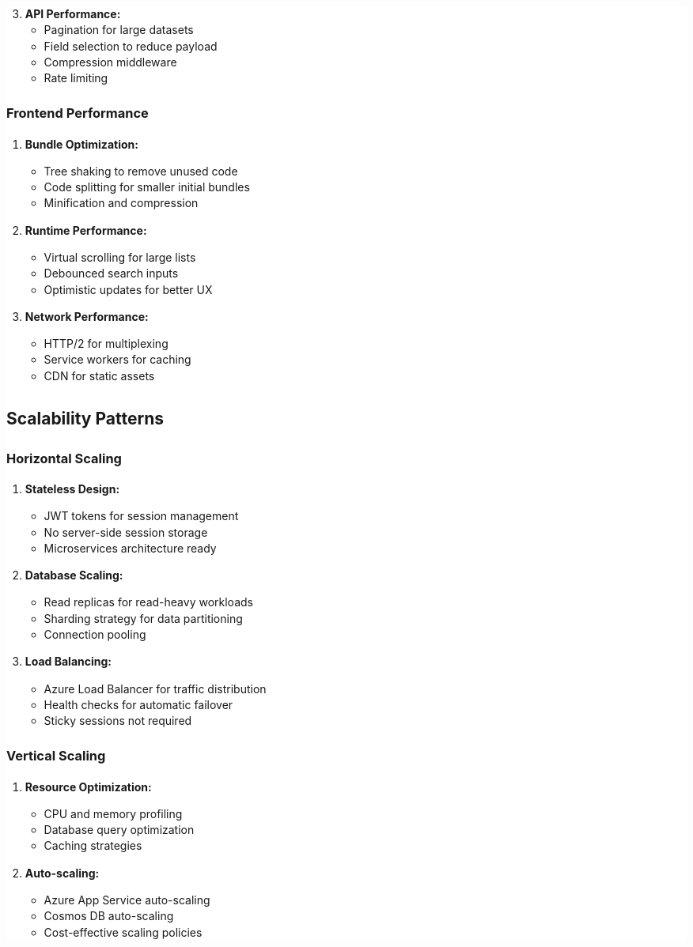 3. **API Performance:**
   - Pagination for large datasets
   - Field selection to reduce payload
   - Compression middleware
   - Rate limiting

### Frontend Performance

1. **Bundle Optimization:**
   - Tree shaking to remove unused code
   - Code splitting for smaller initial bundles
   - Minification and compression

2. **Runtime Performance:**
   - Virtual scrolling for large lists
   - Debounced search inputs
   - Optimistic updates for better UX

3. **Network Performance:**
   - HTTP/2 for multiplexing
   - Service workers for caching
   - CDN for static assets

## Scalability Patterns

### Horizontal Scaling

1. **Stateless Design:**
   - JWT tokens for session management
   - No server-side session storage
   - Microservices architecture ready

2. **Database Scaling:**
   - Read replicas for read-heavy workloads
   - Sharding strategy for data partitioning
   - Connection pooling

3. **Load Balancing:**
   - Azure Load Balancer for traffic distribution
   - Health checks for automatic failover
   - Sticky sessions not required

### Vertical Scaling

1. **Resource Optimization:**
   - CPU and memory profiling
   - Database query optimization
   - Caching strategies

2. **Auto-scaling:**
   - Azure App Service auto-scaling
   - Cosmos DB auto-scaling
   - Cost-effective scaling policies
